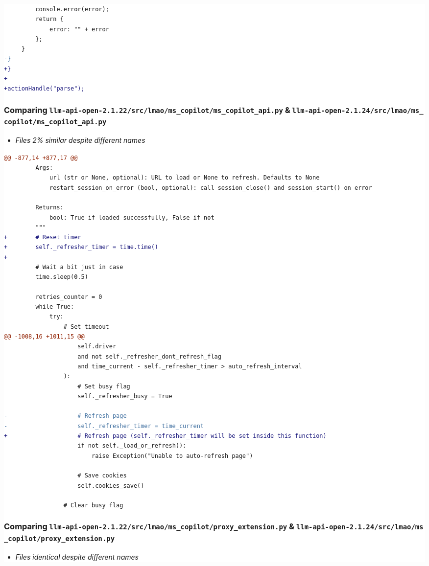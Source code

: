 ```diff
         console.error(error);
         return {
             error: "" + error
         };
     }
-}
+}
+
+actionHandle("parse");
```

### Comparing `llm-api-open-2.1.22/src/lmao/ms_copilot/ms_copilot_api.py` & `llm-api-open-2.1.24/src/lmao/ms_copilot/ms_copilot_api.py`

 * *Files 2% similar despite different names*

```diff
@@ -877,14 +877,17 @@
         Args:
             url (str or None, optional): URL to load or None to refresh. Defaults to None
             restart_session_on_error (bool, optional): call session_close() and session_start() on error
 
         Returns:
             bool: True if loaded successfully, False if not
         """
+        # Reset timer
+        self._refresher_timer = time.time()
+
         # Wait a bit just in case
         time.sleep(0.5)
 
         retries_counter = 0
         while True:
             try:
                 # Set timeout
@@ -1008,16 +1011,15 @@
                     self.driver
                     and not self._refresher_dont_refresh_flag
                     and time_current - self._refresher_timer > auto_refresh_interval
                 ):
                     # Set busy flag
                     self._refresher_busy = True
 
-                    # Refresh page
-                    self._refresher_timer = time_current
+                    # Refresh page (self._refresher_timer will be set inside this function)
                     if not self._load_or_refresh():
                         raise Exception("Unable to auto-refresh page")
 
                     # Save cookies
                     self.cookies_save()
 
                 # Clear busy flag
```

### Comparing `llm-api-open-2.1.22/src/lmao/ms_copilot/proxy_extension.py` & `llm-api-open-2.1.24/src/lmao/ms_copilot/proxy_extension.py`

 * *Files identical despite different names*

